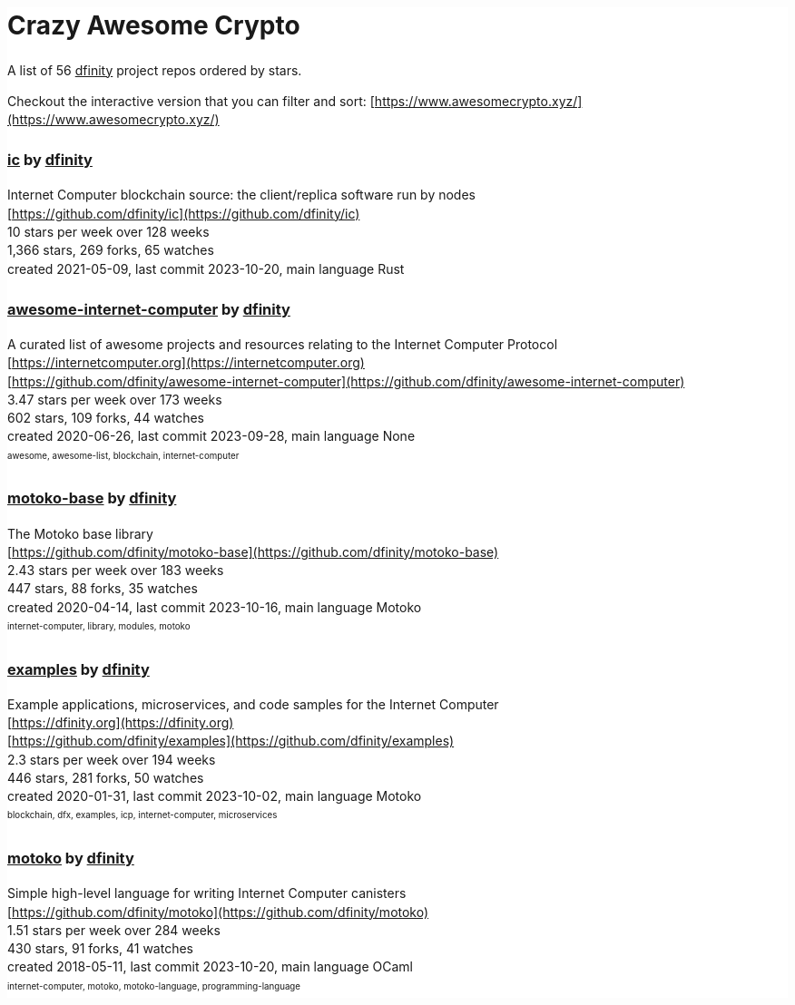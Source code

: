 # Crazy Awesome Crypto
A list of 56 [dfinity](https://github.com/dfinity) project repos ordered by stars.  

Checkout the interactive version that you can filter and sort: 
[https://www.awesomecrypto.xyz/](https://www.awesomecrypto.xyz/)  


### [ic](https://github.com/dfinity/ic) by [dfinity](https://github.com/dfinity)  
Internet Computer blockchain source: the client/replica software run by nodes  
[https://github.com/dfinity/ic](https://github.com/dfinity/ic)  
10 stars per week over 128 weeks  
1,366 stars, 269 forks, 65 watches  
created 2021-05-09, last commit 2023-10-20, main language Rust  


### [awesome-internet-computer](https://github.com/dfinity/awesome-internet-computer) by [dfinity](https://github.com/dfinity)  
A curated list of awesome projects and resources relating to the Internet Computer Protocol  
[https://internetcomputer.org](https://internetcomputer.org)  
[https://github.com/dfinity/awesome-internet-computer](https://github.com/dfinity/awesome-internet-computer)  
3.47 stars per week over 173 weeks  
602 stars, 109 forks, 44 watches  
created 2020-06-26, last commit 2023-09-28, main language None  
<sub><sup>awesome, awesome-list, blockchain, internet-computer</sup></sub>


### [motoko-base](https://github.com/dfinity/motoko-base) by [dfinity](https://github.com/dfinity)  
The Motoko base library  
[https://github.com/dfinity/motoko-base](https://github.com/dfinity/motoko-base)  
2.43 stars per week over 183 weeks  
447 stars, 88 forks, 35 watches  
created 2020-04-14, last commit 2023-10-16, main language Motoko  
<sub><sup>internet-computer, library, modules, motoko</sup></sub>


### [examples](https://github.com/dfinity/examples) by [dfinity](https://github.com/dfinity)  
Example applications, microservices, and code samples for the Internet Computer  
[https://dfinity.org](https://dfinity.org)  
[https://github.com/dfinity/examples](https://github.com/dfinity/examples)  
2.3 stars per week over 194 weeks  
446 stars, 281 forks, 50 watches  
created 2020-01-31, last commit 2023-10-02, main language Motoko  
<sub><sup>blockchain, dfx, examples, icp, internet-computer, microservices</sup></sub>


### [motoko](https://github.com/dfinity/motoko) by [dfinity](https://github.com/dfinity)  
Simple high-level language for writing Internet Computer canisters  
[https://github.com/dfinity/motoko](https://github.com/dfinity/motoko)  
1.51 stars per week over 284 weeks  
430 stars, 91 forks, 41 watches  
created 2018-05-11, last commit 2023-10-20, main language OCaml  
<sub><sup>internet-computer, motoko, motoko-language, programming-language</sup></sub>
